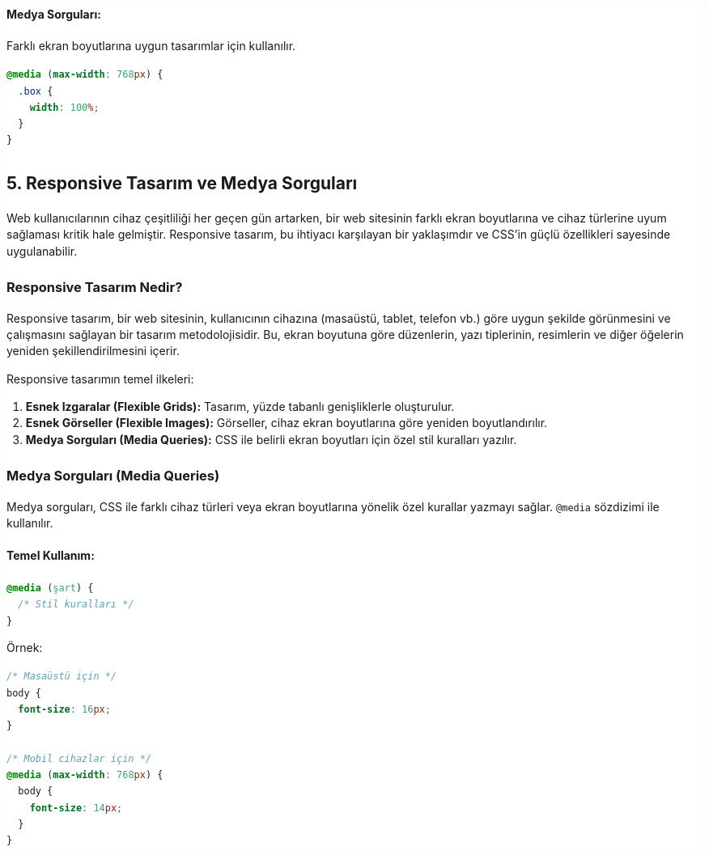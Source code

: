 #### Medya Sorguları:

Farklı ekran boyutlarına uygun tasarımlar için kullanılır.

```css
@media (max-width: 768px) {
  .box {
    width: 100%;
  }
}
```

## 5. **Responsive Tasarım ve Medya Sorguları**

Web kullanıcılarının cihaz çeşitliliği her geçen gün artarken, bir web sitesinin farklı ekran boyutlarına ve cihaz türlerine uyum sağlaması kritik hale gelmiştir. Responsive tasarım, bu ihtiyacı karşılayan bir yaklaşımdır ve CSS’in güçlü özellikleri sayesinde uygulanabilir.

### Responsive Tasarım Nedir?

Responsive tasarım, bir web sitesinin, kullanıcının cihazına (masaüstü, tablet, telefon vb.) göre uygun şekilde görünmesini ve çalışmasını sağlayan bir tasarım metodolojisidir. Bu, ekran boyutuna göre düzenlerin, yazı tiplerinin, resimlerin ve diğer öğelerin yeniden şekillendirilmesini içerir.

Responsive tasarımın temel ilkeleri:

1. **Esnek Izgaralar (Flexible Grids):** Tasarım, yüzde tabanlı genişliklerle oluşturulur.
2. **Esnek Görseller (Flexible Images):** Görseller, cihaz ekran boyutlarına göre yeniden boyutlandırılır.
3. **Medya Sorguları (Media Queries):** CSS ile belirli ekran boyutları için özel stil kuralları yazılır.

### Medya Sorguları (Media Queries)

Medya sorguları, CSS ile farklı cihaz türleri veya ekran boyutlarına yönelik özel kurallar yazmayı sağlar. `@media` sözdizimi ile kullanılır.

#### Temel Kullanım:

```css
@media (şart) {
  /* Stil kuralları */
}
```

Örnek:

```css
/* Masaüstü için */
body {
  font-size: 16px;
}

/* Mobil cihazlar için */
@media (max-width: 768px) {
  body {
    font-size: 14px;
  }
}
```
